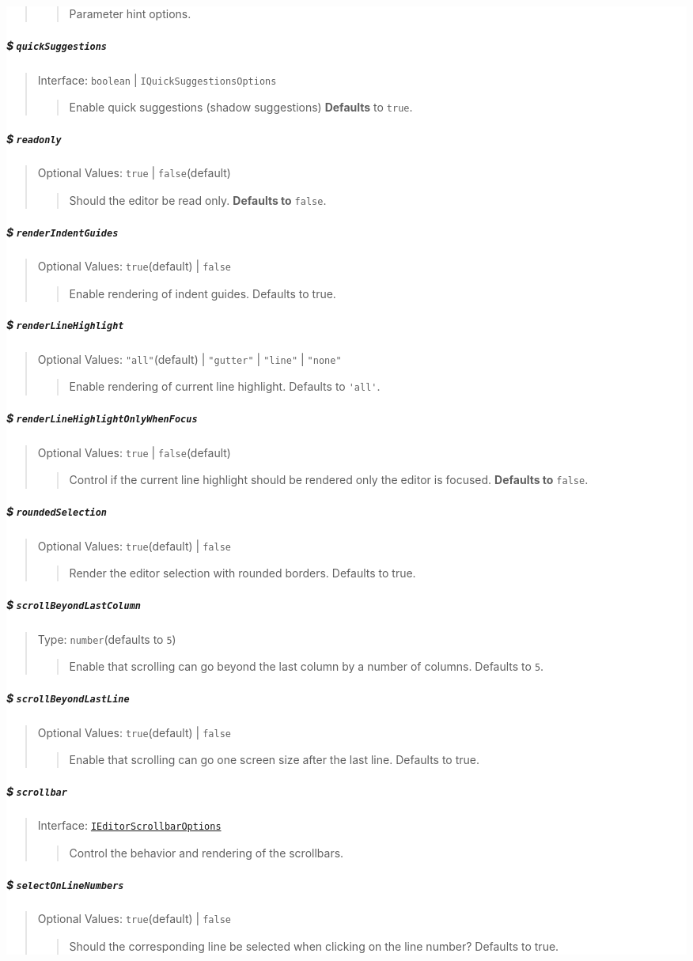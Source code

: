 > > Parameter hint options.

##### $ `quickSuggestions`
> Interface: `boolean` | `IQuickSuggestionsOptions`
>
> > Enable quick suggestions (shadow suggestions) **Defaults** to `true`.

##### $ `readonly`
> Optional Values: `true` | `false`(default)
>
> > Should the editor be read only. **Defaults to** `false`.

##### $ `renderIndentGuides`
> Optional Values: `true`(default) | `false`
>
> > Enable rendering of indent guides. Defaults to true.

##### $ `renderLineHighlight`
> Optional Values: `"all"`(default) | `"gutter"` | `"line"` | `"none"`
>
> > Enable rendering of current line highlight. Defaults to `'all'`.

##### $ `renderLineHighlightOnlyWhenFocus`
> Optional Values: `true` | `false`(default)
>
> > Control if the current line highlight should be rendered only the editor is focused. **Defaults to** `false`.


##### $ `roundedSelection`
> Optional Values: `true`(default) | `false`
>
> > Render the editor selection with rounded borders. Defaults to true.

##### $ `scrollBeyondLastColumn`
> Type: `number`(defaults to `5`)
>
> > Enable that scrolling can go beyond the last column by a number of columns. Defaults to `5`.

##### $ `scrollBeyondLastLine`
> Optional Values: `true`(default) | `false`
>
> > Enable that scrolling can go one screen size after the last line. Defaults to true.

##### $ `scrollbar`
> Interface: [`IEditorScrollbarOptions`](#$`IEditorScrollbarOptions`)
>
> > Control the behavior and rendering of the scrollbars.

##### $ `selectOnLineNumbers`
> Optional Values: `true`(default) | `false`
>
> > Should the corresponding line be selected when clicking on the line number? Defaults to true.
